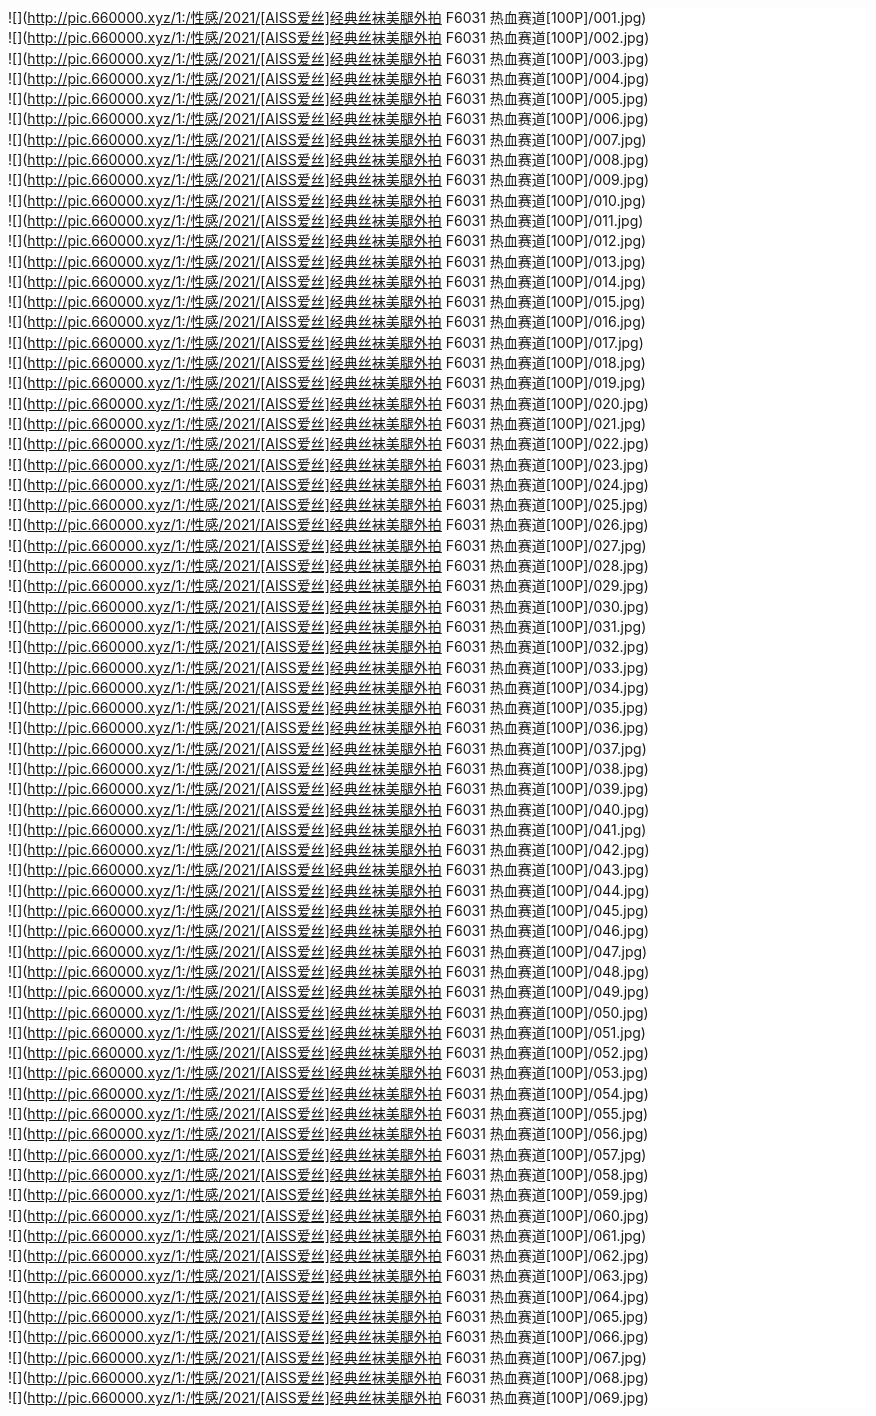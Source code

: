   ![](http://pic.660000.xyz/1:/性感/2021/[AISS爱丝]经典丝袜美腿外拍 F6031 热血赛道[100P]/001.jpg) <br> ![](http://pic.660000.xyz/1:/性感/2021/[AISS爱丝]经典丝袜美腿外拍 F6031 热血赛道[100P]/002.jpg) <br> ![](http://pic.660000.xyz/1:/性感/2021/[AISS爱丝]经典丝袜美腿外拍 F6031 热血赛道[100P]/003.jpg) <br> ![](http://pic.660000.xyz/1:/性感/2021/[AISS爱丝]经典丝袜美腿外拍 F6031 热血赛道[100P]/004.jpg) <br> ![](http://pic.660000.xyz/1:/性感/2021/[AISS爱丝]经典丝袜美腿外拍 F6031 热血赛道[100P]/005.jpg) <br> ![](http://pic.660000.xyz/1:/性感/2021/[AISS爱丝]经典丝袜美腿外拍 F6031 热血赛道[100P]/006.jpg) <br> ![](http://pic.660000.xyz/1:/性感/2021/[AISS爱丝]经典丝袜美腿外拍 F6031 热血赛道[100P]/007.jpg) <br> ![](http://pic.660000.xyz/1:/性感/2021/[AISS爱丝]经典丝袜美腿外拍 F6031 热血赛道[100P]/008.jpg) <br> ![](http://pic.660000.xyz/1:/性感/2021/[AISS爱丝]经典丝袜美腿外拍 F6031 热血赛道[100P]/009.jpg) <br> ![](http://pic.660000.xyz/1:/性感/2021/[AISS爱丝]经典丝袜美腿外拍 F6031 热血赛道[100P]/010.jpg) <br> ![](http://pic.660000.xyz/1:/性感/2021/[AISS爱丝]经典丝袜美腿外拍 F6031 热血赛道[100P]/011.jpg) <br> ![](http://pic.660000.xyz/1:/性感/2021/[AISS爱丝]经典丝袜美腿外拍 F6031 热血赛道[100P]/012.jpg) <br> ![](http://pic.660000.xyz/1:/性感/2021/[AISS爱丝]经典丝袜美腿外拍 F6031 热血赛道[100P]/013.jpg) <br> ![](http://pic.660000.xyz/1:/性感/2021/[AISS爱丝]经典丝袜美腿外拍 F6031 热血赛道[100P]/014.jpg) <br> ![](http://pic.660000.xyz/1:/性感/2021/[AISS爱丝]经典丝袜美腿外拍 F6031 热血赛道[100P]/015.jpg) <br> ![](http://pic.660000.xyz/1:/性感/2021/[AISS爱丝]经典丝袜美腿外拍 F6031 热血赛道[100P]/016.jpg) <br> ![](http://pic.660000.xyz/1:/性感/2021/[AISS爱丝]经典丝袜美腿外拍 F6031 热血赛道[100P]/017.jpg) <br> ![](http://pic.660000.xyz/1:/性感/2021/[AISS爱丝]经典丝袜美腿外拍 F6031 热血赛道[100P]/018.jpg) <br> ![](http://pic.660000.xyz/1:/性感/2021/[AISS爱丝]经典丝袜美腿外拍 F6031 热血赛道[100P]/019.jpg) <br> ![](http://pic.660000.xyz/1:/性感/2021/[AISS爱丝]经典丝袜美腿外拍 F6031 热血赛道[100P]/020.jpg) <br> ![](http://pic.660000.xyz/1:/性感/2021/[AISS爱丝]经典丝袜美腿外拍 F6031 热血赛道[100P]/021.jpg) <br> ![](http://pic.660000.xyz/1:/性感/2021/[AISS爱丝]经典丝袜美腿外拍 F6031 热血赛道[100P]/022.jpg) <br> ![](http://pic.660000.xyz/1:/性感/2021/[AISS爱丝]经典丝袜美腿外拍 F6031 热血赛道[100P]/023.jpg) <br> ![](http://pic.660000.xyz/1:/性感/2021/[AISS爱丝]经典丝袜美腿外拍 F6031 热血赛道[100P]/024.jpg) <br> ![](http://pic.660000.xyz/1:/性感/2021/[AISS爱丝]经典丝袜美腿外拍 F6031 热血赛道[100P]/025.jpg) <br> ![](http://pic.660000.xyz/1:/性感/2021/[AISS爱丝]经典丝袜美腿外拍 F6031 热血赛道[100P]/026.jpg) <br> ![](http://pic.660000.xyz/1:/性感/2021/[AISS爱丝]经典丝袜美腿外拍 F6031 热血赛道[100P]/027.jpg) <br> ![](http://pic.660000.xyz/1:/性感/2021/[AISS爱丝]经典丝袜美腿外拍 F6031 热血赛道[100P]/028.jpg) <br> ![](http://pic.660000.xyz/1:/性感/2021/[AISS爱丝]经典丝袜美腿外拍 F6031 热血赛道[100P]/029.jpg) <br> ![](http://pic.660000.xyz/1:/性感/2021/[AISS爱丝]经典丝袜美腿外拍 F6031 热血赛道[100P]/030.jpg) <br> ![](http://pic.660000.xyz/1:/性感/2021/[AISS爱丝]经典丝袜美腿外拍 F6031 热血赛道[100P]/031.jpg) <br> ![](http://pic.660000.xyz/1:/性感/2021/[AISS爱丝]经典丝袜美腿外拍 F6031 热血赛道[100P]/032.jpg) <br> ![](http://pic.660000.xyz/1:/性感/2021/[AISS爱丝]经典丝袜美腿外拍 F6031 热血赛道[100P]/033.jpg) <br> ![](http://pic.660000.xyz/1:/性感/2021/[AISS爱丝]经典丝袜美腿外拍 F6031 热血赛道[100P]/034.jpg) <br> ![](http://pic.660000.xyz/1:/性感/2021/[AISS爱丝]经典丝袜美腿外拍 F6031 热血赛道[100P]/035.jpg) <br> ![](http://pic.660000.xyz/1:/性感/2021/[AISS爱丝]经典丝袜美腿外拍 F6031 热血赛道[100P]/036.jpg) <br> ![](http://pic.660000.xyz/1:/性感/2021/[AISS爱丝]经典丝袜美腿外拍 F6031 热血赛道[100P]/037.jpg) <br> ![](http://pic.660000.xyz/1:/性感/2021/[AISS爱丝]经典丝袜美腿外拍 F6031 热血赛道[100P]/038.jpg) <br> ![](http://pic.660000.xyz/1:/性感/2021/[AISS爱丝]经典丝袜美腿外拍 F6031 热血赛道[100P]/039.jpg) <br> ![](http://pic.660000.xyz/1:/性感/2021/[AISS爱丝]经典丝袜美腿外拍 F6031 热血赛道[100P]/040.jpg) <br> ![](http://pic.660000.xyz/1:/性感/2021/[AISS爱丝]经典丝袜美腿外拍 F6031 热血赛道[100P]/041.jpg) <br> ![](http://pic.660000.xyz/1:/性感/2021/[AISS爱丝]经典丝袜美腿外拍 F6031 热血赛道[100P]/042.jpg) <br> ![](http://pic.660000.xyz/1:/性感/2021/[AISS爱丝]经典丝袜美腿外拍 F6031 热血赛道[100P]/043.jpg) <br> ![](http://pic.660000.xyz/1:/性感/2021/[AISS爱丝]经典丝袜美腿外拍 F6031 热血赛道[100P]/044.jpg) <br> ![](http://pic.660000.xyz/1:/性感/2021/[AISS爱丝]经典丝袜美腿外拍 F6031 热血赛道[100P]/045.jpg) <br> ![](http://pic.660000.xyz/1:/性感/2021/[AISS爱丝]经典丝袜美腿外拍 F6031 热血赛道[100P]/046.jpg) <br> ![](http://pic.660000.xyz/1:/性感/2021/[AISS爱丝]经典丝袜美腿外拍 F6031 热血赛道[100P]/047.jpg) <br> ![](http://pic.660000.xyz/1:/性感/2021/[AISS爱丝]经典丝袜美腿外拍 F6031 热血赛道[100P]/048.jpg) <br> ![](http://pic.660000.xyz/1:/性感/2021/[AISS爱丝]经典丝袜美腿外拍 F6031 热血赛道[100P]/049.jpg) <br> ![](http://pic.660000.xyz/1:/性感/2021/[AISS爱丝]经典丝袜美腿外拍 F6031 热血赛道[100P]/050.jpg) <br> ![](http://pic.660000.xyz/1:/性感/2021/[AISS爱丝]经典丝袜美腿外拍 F6031 热血赛道[100P]/051.jpg) <br> ![](http://pic.660000.xyz/1:/性感/2021/[AISS爱丝]经典丝袜美腿外拍 F6031 热血赛道[100P]/052.jpg) <br> ![](http://pic.660000.xyz/1:/性感/2021/[AISS爱丝]经典丝袜美腿外拍 F6031 热血赛道[100P]/053.jpg) <br> ![](http://pic.660000.xyz/1:/性感/2021/[AISS爱丝]经典丝袜美腿外拍 F6031 热血赛道[100P]/054.jpg) <br> ![](http://pic.660000.xyz/1:/性感/2021/[AISS爱丝]经典丝袜美腿外拍 F6031 热血赛道[100P]/055.jpg) <br> ![](http://pic.660000.xyz/1:/性感/2021/[AISS爱丝]经典丝袜美腿外拍 F6031 热血赛道[100P]/056.jpg) <br> ![](http://pic.660000.xyz/1:/性感/2021/[AISS爱丝]经典丝袜美腿外拍 F6031 热血赛道[100P]/057.jpg) <br> ![](http://pic.660000.xyz/1:/性感/2021/[AISS爱丝]经典丝袜美腿外拍 F6031 热血赛道[100P]/058.jpg) <br> ![](http://pic.660000.xyz/1:/性感/2021/[AISS爱丝]经典丝袜美腿外拍 F6031 热血赛道[100P]/059.jpg) <br> ![](http://pic.660000.xyz/1:/性感/2021/[AISS爱丝]经典丝袜美腿外拍 F6031 热血赛道[100P]/060.jpg) <br> ![](http://pic.660000.xyz/1:/性感/2021/[AISS爱丝]经典丝袜美腿外拍 F6031 热血赛道[100P]/061.jpg) <br> ![](http://pic.660000.xyz/1:/性感/2021/[AISS爱丝]经典丝袜美腿外拍 F6031 热血赛道[100P]/062.jpg) <br> ![](http://pic.660000.xyz/1:/性感/2021/[AISS爱丝]经典丝袜美腿外拍 F6031 热血赛道[100P]/063.jpg) <br> ![](http://pic.660000.xyz/1:/性感/2021/[AISS爱丝]经典丝袜美腿外拍 F6031 热血赛道[100P]/064.jpg) <br> ![](http://pic.660000.xyz/1:/性感/2021/[AISS爱丝]经典丝袜美腿外拍 F6031 热血赛道[100P]/065.jpg) <br> ![](http://pic.660000.xyz/1:/性感/2021/[AISS爱丝]经典丝袜美腿外拍 F6031 热血赛道[100P]/066.jpg) <br> ![](http://pic.660000.xyz/1:/性感/2021/[AISS爱丝]经典丝袜美腿外拍 F6031 热血赛道[100P]/067.jpg) <br> ![](http://pic.660000.xyz/1:/性感/2021/[AISS爱丝]经典丝袜美腿外拍 F6031 热血赛道[100P]/068.jpg) <br> ![](http://pic.660000.xyz/1:/性感/2021/[AISS爱丝]经典丝袜美腿外拍 F6031 热血赛道[100P]/069.jpg) <br>